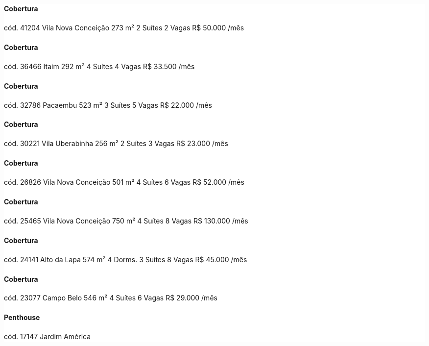 ####  Cobertura 
cód. 41204 
Vila Nova Conceição 
273 m² 
2 Suítes 
2 Vagas 
R$ 50.000 /mês
####  Cobertura 
cód. 36466 
Itaim 
292 m² 
4 Suítes 
4 Vagas 
R$ 33.500 /mês
####  Cobertura 
cód. 32786 
Pacaembu 
523 m² 
3 Suítes 
5 Vagas 
R$ 22.000 /mês
####  Cobertura 
cód. 30221 
Vila Uberabinha 
256 m² 
2 Suítes 
3 Vagas 
R$ 23.000 /mês
####  Cobertura 
cód. 26826 
Vila Nova Conceição 
501 m² 
4 Suítes 
6 Vagas 
R$ 52.000 /mês
####  Cobertura 
cód. 25465 
Vila Nova Conceição 
750 m² 
4 Suítes 
8 Vagas 
R$ 130.000 /mês
####  Cobertura 
cód. 24141 
Alto da Lapa 
574 m² 
4 Dorms. 
3 Suítes 
8 Vagas 
R$ 45.000 /mês
####  Cobertura 
cód. 23077 
Campo Belo 
546 m² 
4 Suítes 
6 Vagas 
R$ 29.000 /mês
####  Penthouse 
cód. 17147 
Jardim América 
